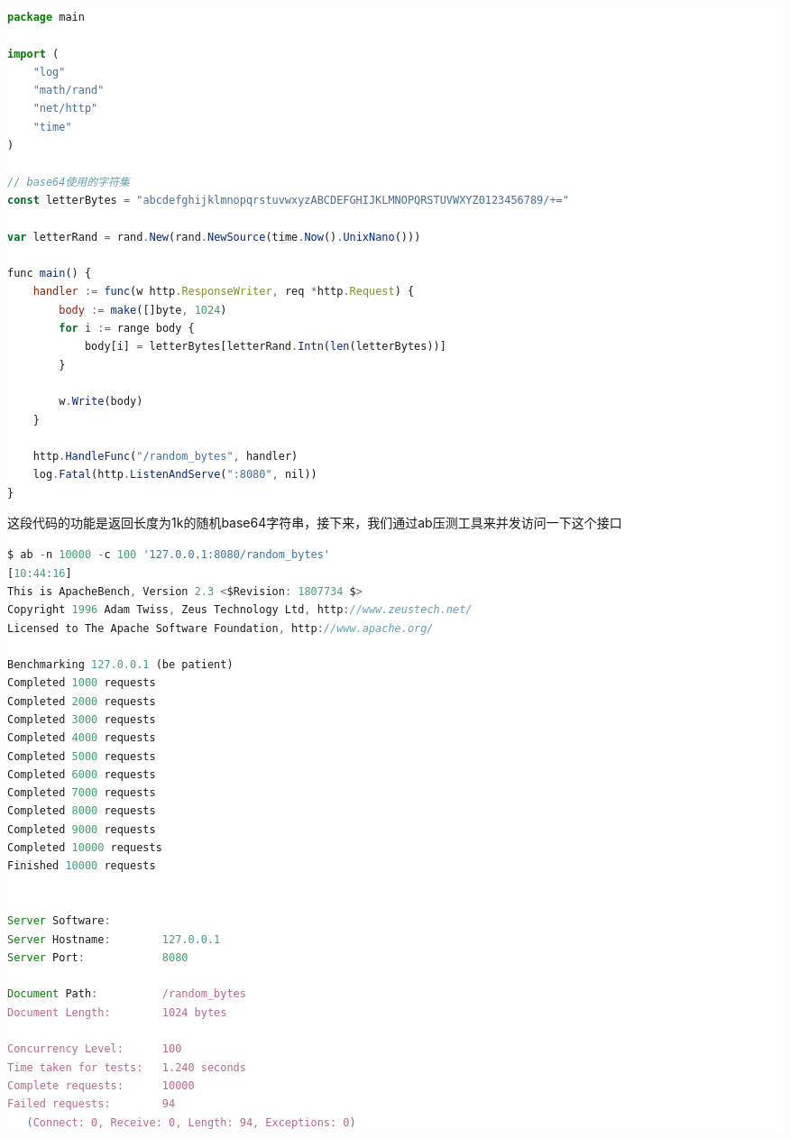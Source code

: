 ```js
package main

import (
    "log"
    "math/rand"
    "net/http"
    "time"
)

// base64使用的字符集
const letterBytes = "abcdefghijklmnopqrstuvwxyzABCDEFGHIJKLMNOPQRSTUVWXYZ0123456789/+="

var letterRand = rand.New(rand.NewSource(time.Now().UnixNano()))

func main() {
    handler := func(w http.ResponseWriter, req *http.Request) {
        body := make([]byte, 1024)
        for i := range body {
            body[i] = letterBytes[letterRand.Intn(len(letterBytes))]
        }

        w.Write(body)
    }

    http.HandleFunc("/random_bytes", handler)
    log.Fatal(http.ListenAndServe(":8080", nil))
}
```

这段代码的功能是返回长度为1k的随机base64字符串，接下来，我们通过ab压测工具来并发访问一下这个接口

```js
$ ab -n 10000 -c 100 '127.0.0.1:8080/random_bytes'                                                                                                   [10:44:16]
This is ApacheBench, Version 2.3 <$Revision: 1807734 $>
Copyright 1996 Adam Twiss, Zeus Technology Ltd, http://www.zeustech.net/
Licensed to The Apache Software Foundation, http://www.apache.org/

Benchmarking 127.0.0.1 (be patient)
Completed 1000 requests
Completed 2000 requests
Completed 3000 requests
Completed 4000 requests
Completed 5000 requests
Completed 6000 requests
Completed 7000 requests
Completed 8000 requests
Completed 9000 requests
Completed 10000 requests
Finished 10000 requests


Server Software:
Server Hostname:        127.0.0.1
Server Port:            8080

Document Path:          /random_bytes
Document Length:        1024 bytes

Concurrency Level:      100
Time taken for tests:   1.240 seconds
Complete requests:      10000
Failed requests:        94
   (Connect: 0, Receive: 0, Length: 94, Exceptions: 0)
```